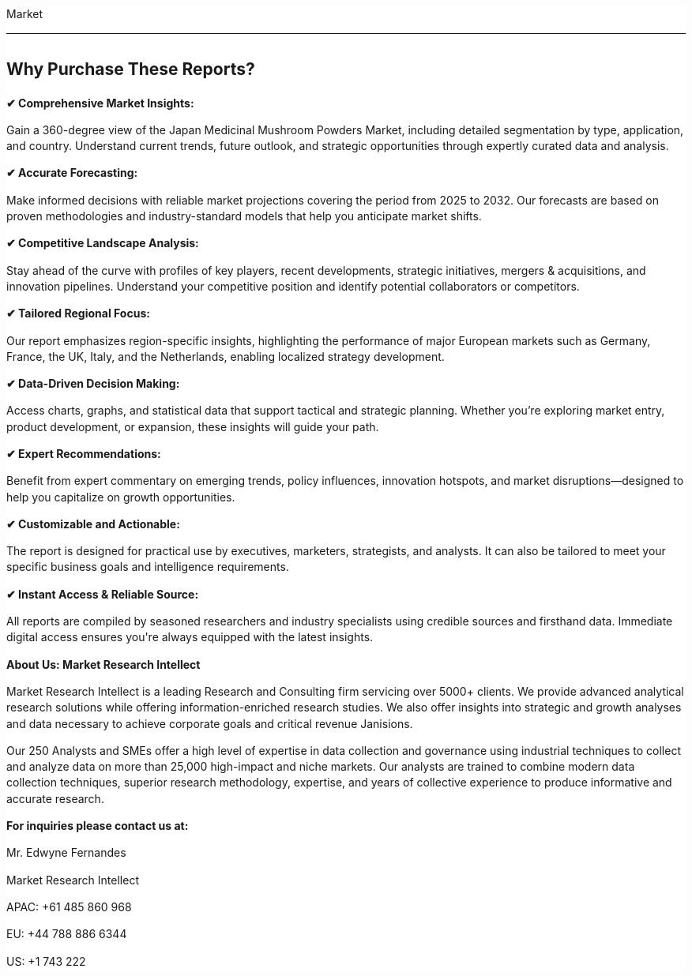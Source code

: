 Market</a></span></p></blockquote><hr /><h2>Why Purchase These Reports?</h2><p><strong>✔ Comprehensive Market Insights:</strong></p><p>Gain a 360-degree view of the Japan Medicinal Mushroom Powders Market, including detailed segmentation by type, application, and country. Understand current trends, future outlook, and strategic opportunities through expertly curated data and analysis.</p><p><strong>✔ Accurate Forecasting:</strong></p><p>Make informed decisions with reliable market projections covering the period from 2025 to 2032. Our forecasts are based on proven methodologies and industry-standard models that help you anticipate market shifts.</p><p><strong>✔ Competitive Landscape Analysis:</strong></p><p>Stay ahead of the curve with profiles of key players, recent developments, strategic initiatives, mergers &amp; acquisitions, and innovation pipelines. Understand your competitive position and identify potential collaborators or competitors.</p><p><strong>✔ Tailored Regional Focus:</strong></p><p>Our report emphasizes region-specific insights, highlighting the performance of major European markets such as Germany, France, the UK, Italy, and the Netherlands, enabling localized strategy development.</p><p><strong>✔ Data-Driven Decision Making:</strong></p><p>Access charts, graphs, and statistical data that support tactical and strategic planning. Whether you&rsquo;re exploring market entry, product development, or expansion, these insights will guide your path.</p><p><strong>✔ Expert Recommendations:</strong></p><p>Benefit from expert commentary on emerging trends, policy influences, innovation hotspots, and market disruptions&mdash;designed to help you capitalize on growth opportunities.</p><p><strong>✔ Customizable and Actionable:</strong></p><p>The report is designed for practical use by executives, marketers, strategists, and analysts. It can also be tailored to meet your specific business goals and intelligence requirements.</p><p><strong>✔ Instant Access &amp; Reliable Source:</strong></p><p>All reports are compiled by seasoned researchers and industry specialists using credible sources and firsthand data. Immediate digital access ensures you're always equipped with the latest insights.</p><p><strong><span class="font-[700]">About Us: Market Research Intellect</span></strong></p><p><span class="">Market Research Intellect is a leading Research and Consulting firm servicing over 5000+ clients. We provide advanced analytical research solutions while offering information-enriched research studies.&nbsp;</span>We also offer insights into strategic and growth analyses and data necessary to achieve corporate goals and critical revenue Janisions.</p><p><span class="">Our 250 Analysts and SMEs offer a high level of expertise in data collection and governance using industrial techniques to collect and analyze data on more than 25,000 high-impact and niche markets. Our analysts are trained to combine modern data collection techniques, superior research methodology, expertise, and years of collective experience to produce informative and accurate research.</span></p><p><strong>For inquiries please contact us at:</strong></p><p>Mr. Edwyne Fernandes</p><p>Market Research Intellect</p><p>APAC: +61 485 860 968</p><p>EU: +44 788 886 6344</p><p>US: +1 743 222